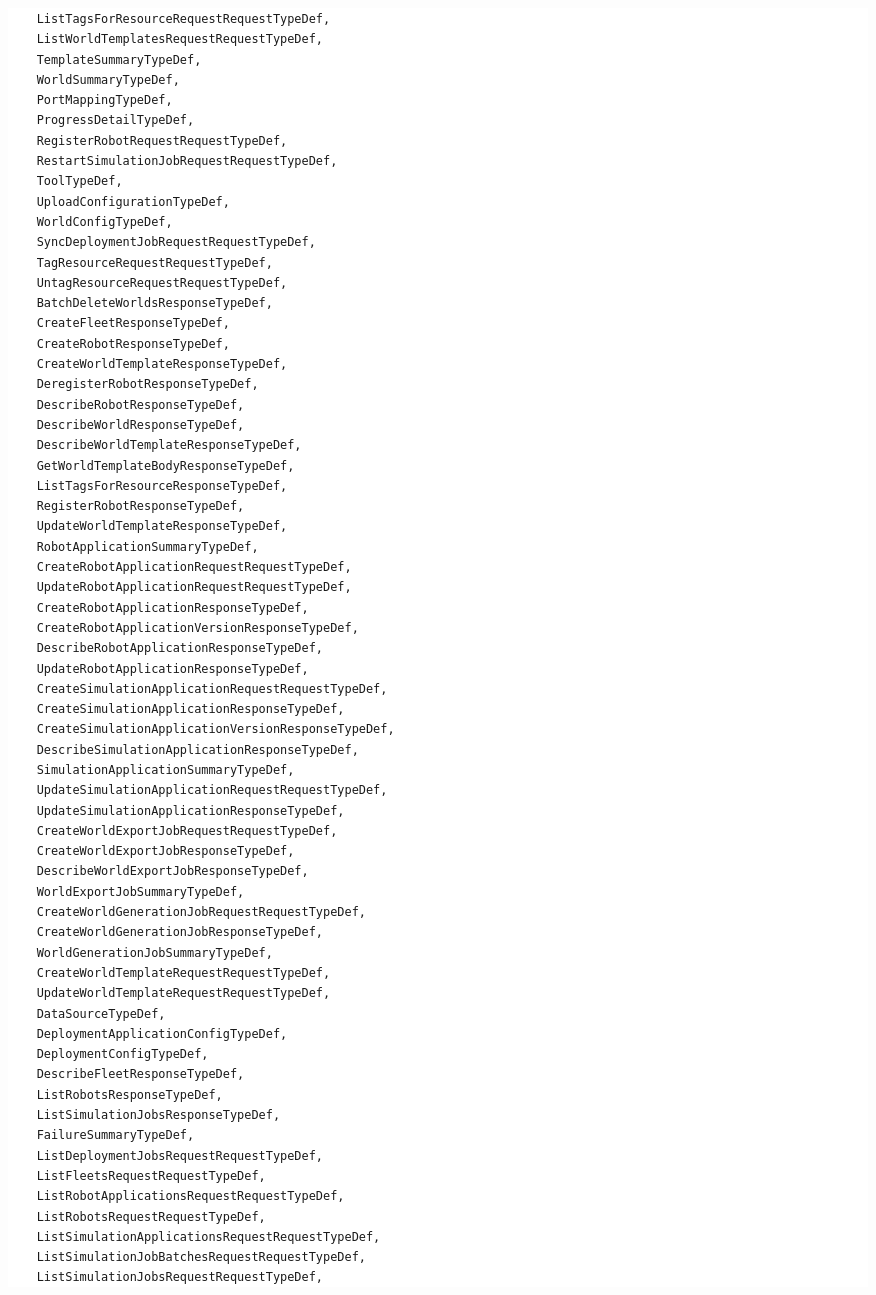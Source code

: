 ```python
    ListTagsForResourceRequestRequestTypeDef,
    ListWorldTemplatesRequestRequestTypeDef,
    TemplateSummaryTypeDef,
    WorldSummaryTypeDef,
    PortMappingTypeDef,
    ProgressDetailTypeDef,
    RegisterRobotRequestRequestTypeDef,
    RestartSimulationJobRequestRequestTypeDef,
    ToolTypeDef,
    UploadConfigurationTypeDef,
    WorldConfigTypeDef,
    SyncDeploymentJobRequestRequestTypeDef,
    TagResourceRequestRequestTypeDef,
    UntagResourceRequestRequestTypeDef,
    BatchDeleteWorldsResponseTypeDef,
    CreateFleetResponseTypeDef,
    CreateRobotResponseTypeDef,
    CreateWorldTemplateResponseTypeDef,
    DeregisterRobotResponseTypeDef,
    DescribeRobotResponseTypeDef,
    DescribeWorldResponseTypeDef,
    DescribeWorldTemplateResponseTypeDef,
    GetWorldTemplateBodyResponseTypeDef,
    ListTagsForResourceResponseTypeDef,
    RegisterRobotResponseTypeDef,
    UpdateWorldTemplateResponseTypeDef,
    RobotApplicationSummaryTypeDef,
    CreateRobotApplicationRequestRequestTypeDef,
    UpdateRobotApplicationRequestRequestTypeDef,
    CreateRobotApplicationResponseTypeDef,
    CreateRobotApplicationVersionResponseTypeDef,
    DescribeRobotApplicationResponseTypeDef,
    UpdateRobotApplicationResponseTypeDef,
    CreateSimulationApplicationRequestRequestTypeDef,
    CreateSimulationApplicationResponseTypeDef,
    CreateSimulationApplicationVersionResponseTypeDef,
    DescribeSimulationApplicationResponseTypeDef,
    SimulationApplicationSummaryTypeDef,
    UpdateSimulationApplicationRequestRequestTypeDef,
    UpdateSimulationApplicationResponseTypeDef,
    CreateWorldExportJobRequestRequestTypeDef,
    CreateWorldExportJobResponseTypeDef,
    DescribeWorldExportJobResponseTypeDef,
    WorldExportJobSummaryTypeDef,
    CreateWorldGenerationJobRequestRequestTypeDef,
    CreateWorldGenerationJobResponseTypeDef,
    WorldGenerationJobSummaryTypeDef,
    CreateWorldTemplateRequestRequestTypeDef,
    UpdateWorldTemplateRequestRequestTypeDef,
    DataSourceTypeDef,
    DeploymentApplicationConfigTypeDef,
    DeploymentConfigTypeDef,
    DescribeFleetResponseTypeDef,
    ListRobotsResponseTypeDef,
    ListSimulationJobsResponseTypeDef,
    FailureSummaryTypeDef,
    ListDeploymentJobsRequestRequestTypeDef,
    ListFleetsRequestRequestTypeDef,
    ListRobotApplicationsRequestRequestTypeDef,
    ListRobotsRequestRequestTypeDef,
    ListSimulationApplicationsRequestRequestTypeDef,
    ListSimulationJobBatchesRequestRequestTypeDef,
    ListSimulationJobsRequestRequestTypeDef,
```